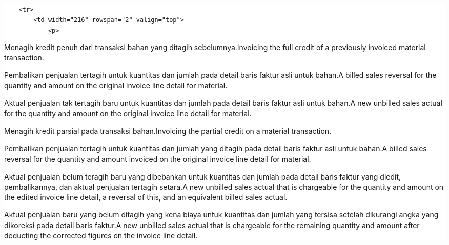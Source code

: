         <tr>
            <td width="216" rowspan="2" valign="top">
                <p>
<span data-ttu-id="9368d-154">Menagih kredit penuh dari transaksi bahan yang ditagih sebelumnya.</span><span class="sxs-lookup"><span data-stu-id="9368d-154">Invoicing the full credit of a previously invoiced material transaction.</span></span>
                </p>
            </td>
            <td width="408" valign="top">
                <p>
<span data-ttu-id="9368d-155">Pembalikan penjualan tertagih untuk kuantitas dan jumlah pada detail baris faktur asli untuk bahan.</span><span class="sxs-lookup"><span data-stu-id="9368d-155">A billed sales reversal for the quantity and amount on the original invoice line detail for material.</span></span>
                </p>
            </td>
        </tr>
        <tr>
            <td width="408" valign="top">
                <p>
<span data-ttu-id="9368d-156">Aktual penjualan tak tertagih baru untuk kuantitas dan jumlah pada detail baris faktur asli untuk bahan.</span><span class="sxs-lookup"><span data-stu-id="9368d-156">A new unbilled sales actual for the quantity and amount on the original invoice line detail for material.</span></span>
                </p>
            </td>
        </tr>
        <tr>
            <td width="216" rowspan="3" valign="top">
                <p>
<span data-ttu-id="9368d-157">Menagih kredit parsial pada transaksi bahan.</span><span class="sxs-lookup"><span data-stu-id="9368d-157">Invoicing the partial credit on a material transaction.</span></span>
                </p>
            </td>
            <td width="408" valign="top">
                <p>
<span data-ttu-id="9368d-158">Pembalikan penjualan tertagih untuk kuantitas dan jumlah yang ditagih pada detail baris faktur asli untuk bahan.</span><span class="sxs-lookup"><span data-stu-id="9368d-158">A billed sales reversal for the quantity and amount invoiced on the original invoice line detail for material.</span></span>
                </p>
            </td>
        </tr>
        <tr>
            <td width="408" valign="top">
                <p>
<span data-ttu-id="9368d-159">Aktual penjualan belum teragih baru yang dibebankan untuk kuantitas dan jumlah pada detail baris faktur yang diedit, pembalikannya, dan aktual penjualan tertagih setara.</span><span class="sxs-lookup"><span data-stu-id="9368d-159">A new unbilled sales actual that is chargeable for the quantity and amount on the edited invoice line detail, a reversal of this, and an equivalent billed sales actual.</span></span>
                </p>
            </td>
        </tr>
        <tr>
            <td width="408" valign="top">
                <p>
<span data-ttu-id="9368d-160">Aktual penjualan baru yang belum ditagih yang kena biaya untuk kuantitas dan jumlah yang tersisa setelah dikurangi angka yang dikoreksi pada detail baris faktur.</span><span class="sxs-lookup"><span data-stu-id="9368d-160">A new unbilled sales actual that is chargeable for the remaining quantity and amount after deducting the corrected figures on the invoice line detail.</span></span>
                </p>